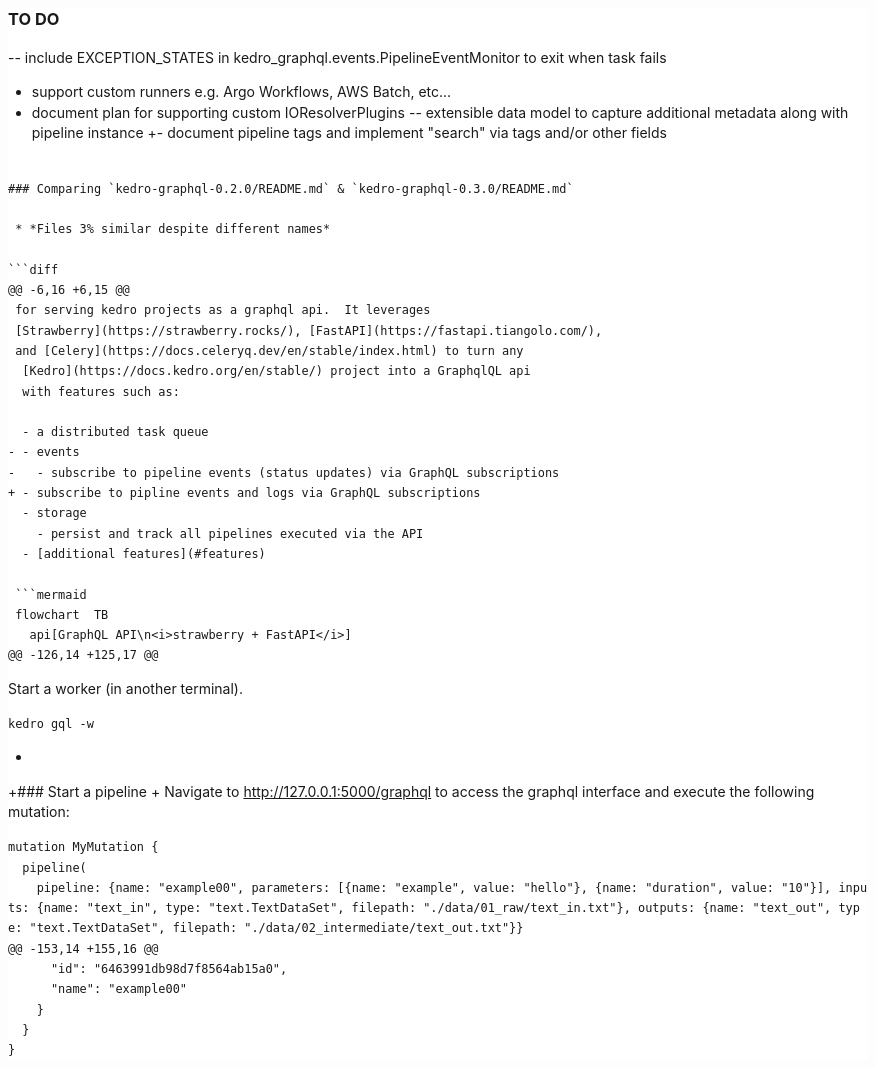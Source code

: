  
 ### TO DO
 
-- include EXCEPTION_STATES in kedro_graphql.events.PipelineEventMonitor to exit when task fails
 - support custom runners e.g. Argo Workflows, AWS Batch, etc...
 - document plan for supporting custom IOResolverPlugins 
-- extensible data model to capture additional metadata along with pipeline instance
+- document pipeline tags and implement "search" via tags and/or other fields
```

### Comparing `kedro-graphql-0.2.0/README.md` & `kedro-graphql-0.3.0/README.md`

 * *Files 3% similar despite different names*

```diff
@@ -6,16 +6,15 @@
 for serving kedro projects as a graphql api.  It leverages 
 [Strawberry](https://strawberry.rocks/), [FastAPI](https://fastapi.tiangolo.com/), 
 and [Celery](https://docs.celeryq.dev/en/stable/index.html) to turn any 
  [Kedro](https://docs.kedro.org/en/stable/) project into a GraphqlQL api 
  with features such as:
  
  - a distributed task queue
- - events
-   - subscribe to pipeline events (status updates) via GraphQL subscriptions 
+ - subscribe to pipline events and logs via GraphQL subscriptions
  - storage
    - persist and track all pipelines executed via the API
  - [additional features](#features)
 
 ```mermaid
 flowchart  TB
   api[GraphQL API\n<i>strawberry + FastAPI</i>]
@@ -126,14 +125,17 @@
 ```
 
 Start a worker (in another terminal).
 
 ```
 kedro gql -w
 ```
+
+### Start a pipeline
+
 Navigate to http://127.0.0.1:5000/graphql to access the graphql interface 
 and execute the following mutation:
 
 ```
 mutation MyMutation {
   pipeline(
     pipeline: {name: "example00", parameters: [{name: "example", value: "hello"}, {name: "duration", value: "10"}], inputs: {name: "text_in", type: "text.TextDataSet", filepath: "./data/01_raw/text_in.txt"}, outputs: {name: "text_out", type: "text.TextDataSet", filepath: "./data/02_intermediate/text_out.txt"}}
@@ -153,14 +155,16 @@
       "id": "6463991db98d7f8564ab15a0",
       "name": "example00"
     }
   }
 }
 ```
 